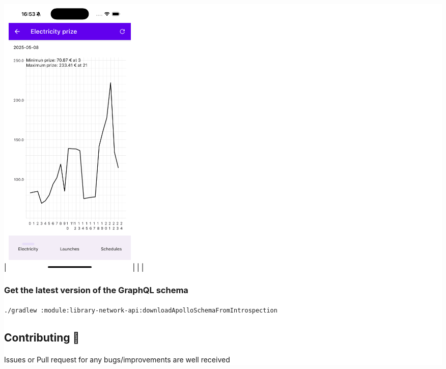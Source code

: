 | <img width="240" src="./screenshots/ios/graph.png" />       |                                                              |                                                               |


### Get the latest version of the GraphQL schema
```bash
./gradlew :module:library-network-api:downloadApolloSchemaFromIntrospection
```

## Contributing 🤝

Issues or Pull request for any bugs/improvements are well received
